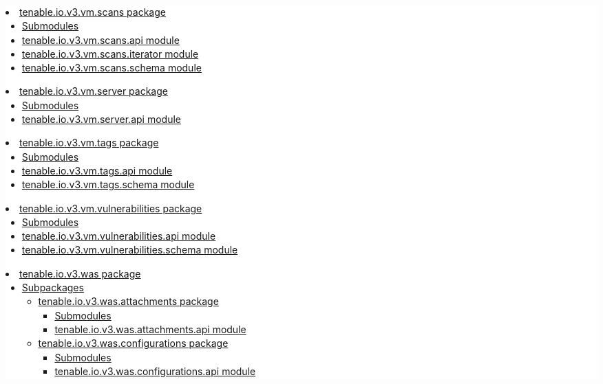 </li>
<li class="toctree-l7"><a class="reference internal" href="tenable.io.v3.vm.scans.md">tenable.io.v3.vm.scans package</a><ul>
<li class="toctree-l8"><a class="reference internal" href="tenable.io.v3.vm.scans.md#submodules">Submodules</a></li>
<li class="toctree-l8"><a class="reference internal" href="tenable.io.v3.vm.scans.md#module-tenable.io.v3.vm.scans.api">tenable.io.v3.vm.scans.api module</a></li>
<li class="toctree-l8"><a class="reference internal" href="tenable.io.v3.vm.scans.md#module-tenable.io.v3.vm.scans.iterator">tenable.io.v3.vm.scans.iterator module</a></li>
<li class="toctree-l8"><a class="reference internal" href="tenable.io.v3.vm.scans.md#module-tenable.io.v3.vm.scans.schema">tenable.io.v3.vm.scans.schema module</a></li>
</ul>
</li>
<li class="toctree-l7"><a class="reference internal" href="tenable.io.v3.vm.server.md">tenable.io.v3.vm.server package</a><ul>
<li class="toctree-l8"><a class="reference internal" href="tenable.io.v3.vm.server.md#submodules">Submodules</a></li>
<li class="toctree-l8"><a class="reference internal" href="tenable.io.v3.vm.server.md#module-tenable.io.v3.vm.server.api">tenable.io.v3.vm.server.api module</a></li>
</ul>
</li>
<li class="toctree-l7"><a class="reference internal" href="tenable.io.v3.vm.tags.md">tenable.io.v3.vm.tags package</a><ul>
<li class="toctree-l8"><a class="reference internal" href="tenable.io.v3.vm.tags.md#submodules">Submodules</a></li>
<li class="toctree-l8"><a class="reference internal" href="tenable.io.v3.vm.tags.md#module-tenable.io.v3.vm.tags.api">tenable.io.v3.vm.tags.api module</a></li>
<li class="toctree-l8"><a class="reference internal" href="tenable.io.v3.vm.tags.md#module-tenable.io.v3.vm.tags.schema">tenable.io.v3.vm.tags.schema module</a></li>
</ul>
</li>
<li class="toctree-l7"><a class="reference internal" href="tenable.io.v3.vm.vulnerabilities.md">tenable.io.v3.vm.vulnerabilities package</a><ul>
<li class="toctree-l8"><a class="reference internal" href="tenable.io.v3.vm.vulnerabilities.md#submodules">Submodules</a></li>
<li class="toctree-l8"><a class="reference internal" href="tenable.io.v3.vm.vulnerabilities.md#module-tenable.io.v3.vm.vulnerabilities.api">tenable.io.v3.vm.vulnerabilities.api module</a></li>
<li class="toctree-l8"><a class="reference internal" href="tenable.io.v3.vm.vulnerabilities.md#module-tenable.io.v3.vm.vulnerabilities.schema">tenable.io.v3.vm.vulnerabilities.schema module</a></li>
</ul>
</li>
</ul>
</li>
</ul>
</li>
<li class="toctree-l5"><a class="reference internal" href="tenable.io.v3.was.md">tenable.io.v3.was package</a><ul>
<li class="toctree-l6"><a class="reference internal" href="tenable.io.v3.was.md#subpackages">Subpackages</a><ul>
<li class="toctree-l7"><a class="reference internal" href="tenable.io.v3.was.attachments.md">tenable.io.v3.was.attachments package</a><ul>
<li class="toctree-l8"><a class="reference internal" href="tenable.io.v3.was.attachments.md#submodules">Submodules</a></li>
<li class="toctree-l8"><a class="reference internal" href="tenable.io.v3.was.attachments.md#module-tenable.io.v3.was.attachments.api">tenable.io.v3.was.attachments.api module</a></li>
</ul>
</li>
<li class="toctree-l7"><a class="reference internal" href="tenable.io.v3.was.configurations.md">tenable.io.v3.was.configurations package</a><ul>
<li class="toctree-l8"><a class="reference internal" href="tenable.io.v3.was.configurations.md#submodules">Submodules</a></li>
<li class="toctree-l8"><a class="reference internal" href="tenable.io.v3.was.configurations.md#module-tenable.io.v3.was.configurations.api">tenable.io.v3.was.configurations.api module</a></li>
